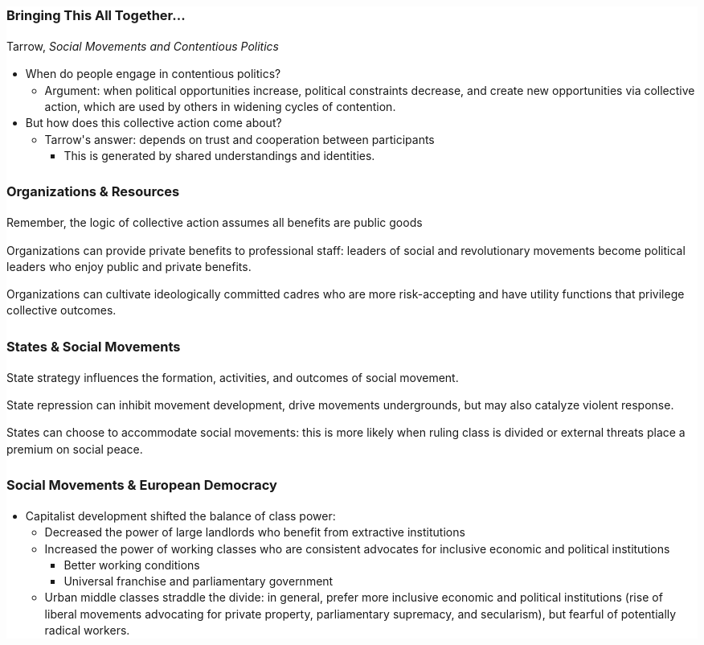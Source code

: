 ### Bringing This All Together...

Tarrow, *Social Movements and Contentious Politics*

- When do people engage in contentious politics?
	- Argument: when political opportunities increase, political constraints decrease, and create new opportunities via collective action, which are used by others in widening cycles of contention.
- But how does this collective action come about?
	- Tarrow's answer: depends on trust and cooperation between participants
		- This is generated by shared understandings and identities.

### Organizations & Resources

Remember, the logic of collective action assumes all benefits are public goods

Organizations can provide private benefits to professional staff: leaders of social and revolutionary movements become political leaders who enjoy public and private benefits.

Organizations can cultivate ideologically committed cadres who are more risk-accepting and have utility functions that privilege collective outcomes.

### States & Social Movements

State strategy influences the formation, activities, and outcomes of social movement.

State repression can inhibit movement development, drive movements undergrounds, but may also catalyze violent response.

States can choose to accommodate social movements: this is more likely when ruling class is divided or external threats place a premium on social peace.

### Social Movements & European Democracy

- Capitalist development shifted the balance of class power:
	- Decreased the power of large landlords who benefit from extractive institutions
	- Increased the power of working classes who are consistent advocates for inclusive economic and political institutions
		- Better working conditions
		- Universal franchise and parliamentary government
	- Urban middle classes straddle the divide: in general, prefer more inclusive economic and political institutions (rise of liberal movements advocating for private property, parliamentary supremacy, and secularism), but fearful of potentially radical workers.